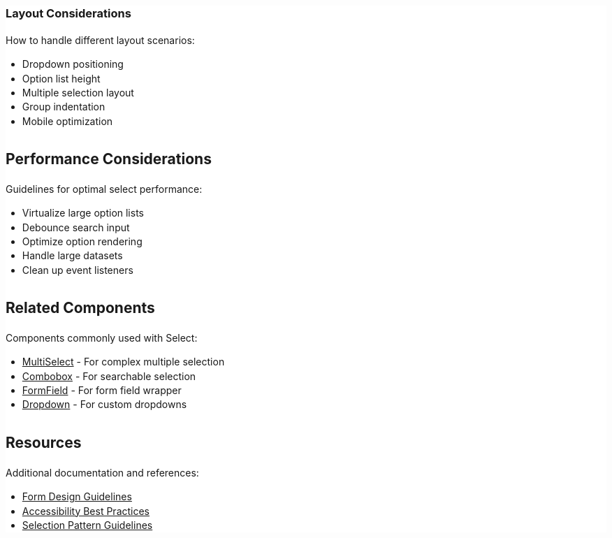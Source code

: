 ### Layout Considerations

How to handle different layout scenarios:

- Dropdown positioning
- Option list height
- Multiple selection layout
- Group indentation
- Mobile optimization

## Performance Considerations

Guidelines for optimal select performance:

- Virtualize large option lists
- Debounce search input
- Optimize option rendering
- Handle large datasets
- Clean up event listeners

## Related Components

Components commonly used with Select:

- [MultiSelect](/react-component-patterns/form/multi-select.md) - For complex multiple selection
- [Combobox](/react-component-patterns/form/combobox.md) - For searchable selection
- [FormField](/react-component-patterns/form/form-field.md) - For form field wrapper
- [Dropdown](/react-component-patterns/overlay/contextual-overlays/dropdown.md) - For custom dropdowns

## Resources

Additional documentation and references:

- [Form Design Guidelines](#)
- [Accessibility Best Practices](#)
- [Selection Pattern Guidelines](#)